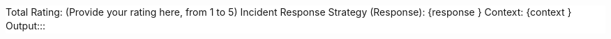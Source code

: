 Total Rating: (Provide your rating here, from 1 to 5)
Incident Response Strategy (Response): {response }
Context: {context }
Output:::